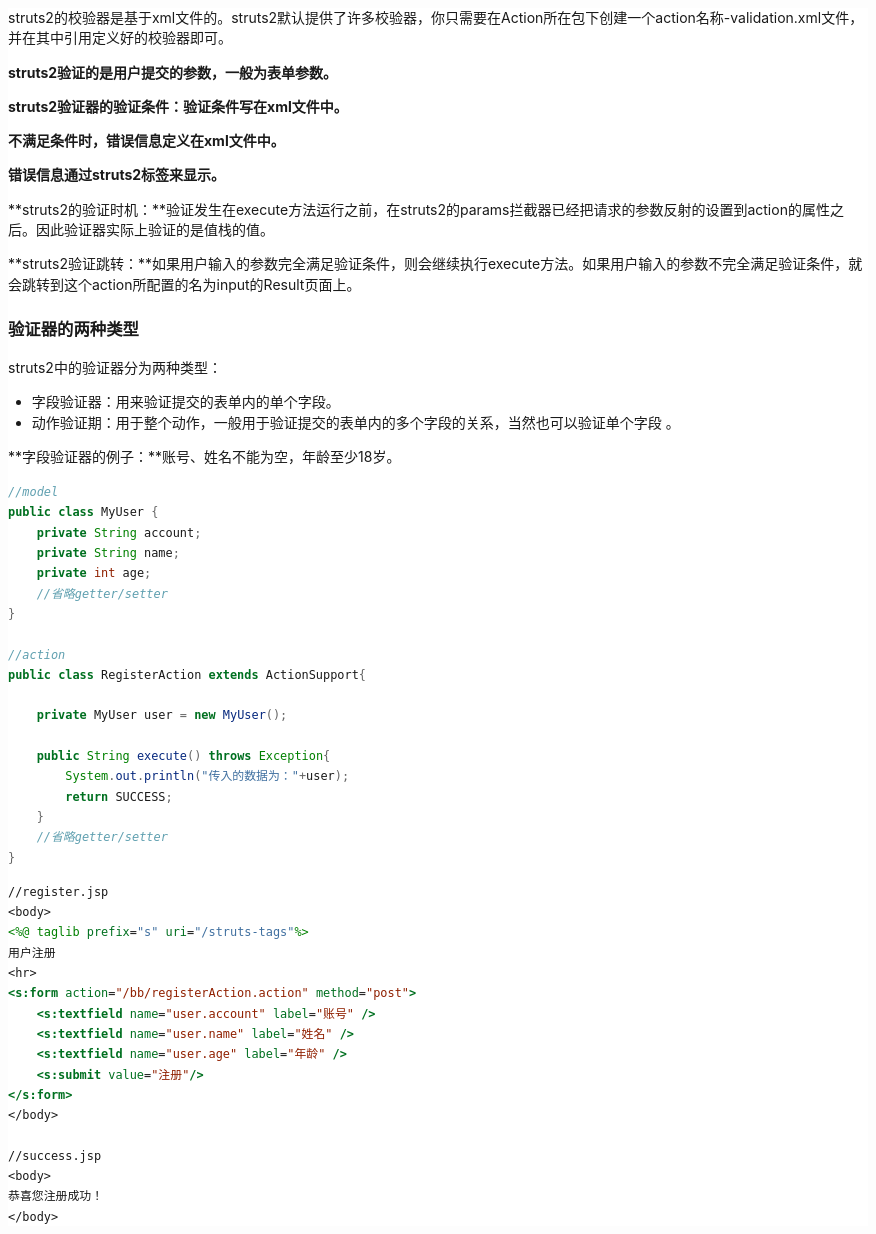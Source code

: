 struts2的校验器是基于xml文件的。struts2默认提供了许多校验器，你只需要在Action所在包下创建一个action名称-validation.xml文件，并在其中引用定义好的校验器即可。

**struts2验证的是用户提交的参数，一般为表单参数。**

**struts2验证器的验证条件：验证条件写在xml文件中。**

**不满足条件时，错误信息定义在xml文件中。**

**错误信息通过struts2标签来显示。**

**struts2的验证时机：**验证发生在execute方法运行之前，在struts2的params拦截器已经把请求的参数反射的设置到action的属性之后。因此验证器实际上验证的是值栈的值。

**struts2验证跳转：**如果用户输入的参数完全满足验证条件，则会继续执行execute方法。如果用户输入的参数不完全满足验证条件，就会跳转到这个action所配置的名为input的Result页面上。

### 验证器的两种类型

struts2中的验证器分为两种类型：

* 字段验证器：用来验证提交的表单内的单个字段。
* 动作验证期：用于整个动作，一般用于验证提交的表单内的多个字段的关系，当然也可以验证单个字段 。

**字段验证器的例子：**账号、姓名不能为空，年龄至少18岁。

```java
//model
public class MyUser {
	private String account;
	private String name;
	private int age;
	//省略getter/setter
}

//action
public class RegisterAction extends ActionSupport{
	
	private MyUser user = new MyUser();

	public String execute() throws Exception{
		System.out.println("传入的数据为："+user);
		return SUCCESS;
	}
	//省略getter/setter
}
```

```jsp
//register.jsp
<body>
<%@ taglib prefix="s" uri="/struts-tags"%>
用户注册
<hr>
<s:form action="/bb/registerAction.action" method="post">
	<s:textfield name="user.account" label="账号" />
	<s:textfield name="user.name" label="姓名" />
	<s:textfield name="user.age" label="年龄" />
	<s:submit value="注册"/>
</s:form>
</body>

//success.jsp
<body>
恭喜您注册成功！
</body>
```
